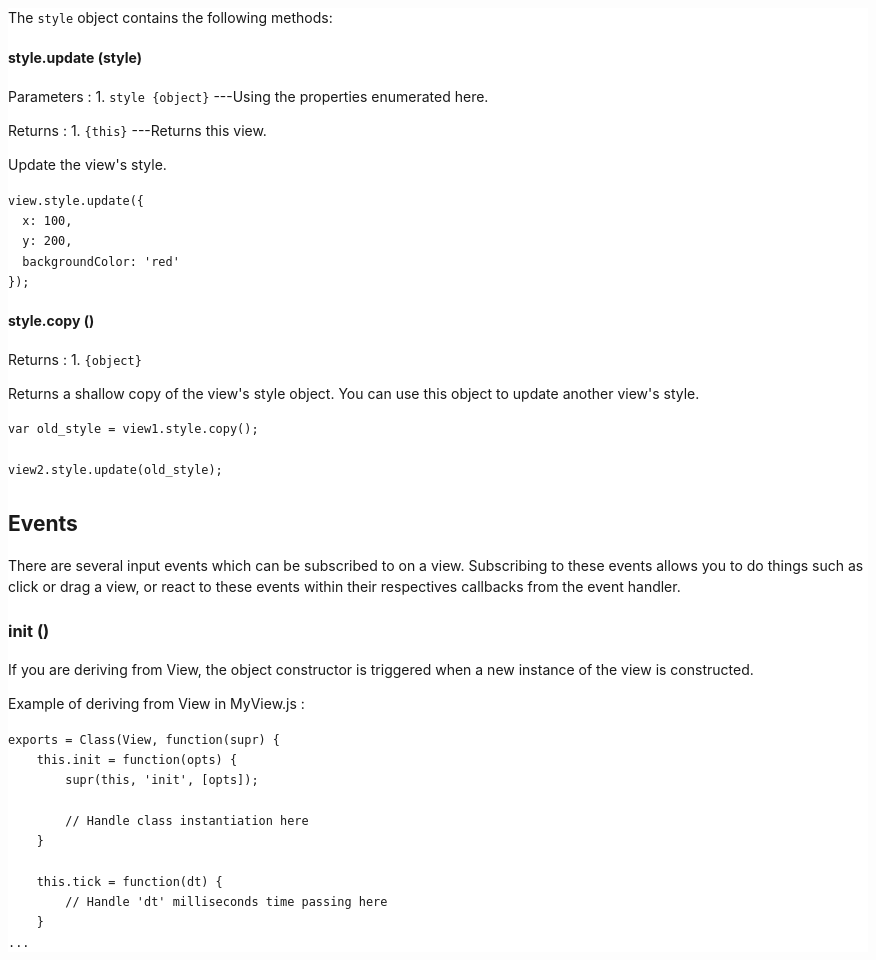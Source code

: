 The `style` object contains the following methods:

#### style.update (style)

Parameters
:    1. `style {object}` ---Using the properties enumerated here.

Returns
:    1. `{this}` ---Returns this view.

Update the view's style.

~~~
view.style.update({
  x: 100,
  y: 200,
  backgroundColor: 'red'
});
~~~

#### style.copy ()

Returns
:    1. `{object}`

Returns a shallow copy of the view's style object. You can
use this object to update another view's style.

~~~
var old_style = view1.style.copy();

view2.style.update(old_style);
~~~


## Events
  
There are several input events which can be subscribed to 
on a view.  Subscribing to these events allows you to do 
things such as click or drag a view, or react to these 
events within their respectives callbacks from the event
handler.

### init ()

If you are deriving from View, the object constructor is triggered when a new instance of the view is constructed.

Example of deriving from View in MyView.js :

~~~
exports = Class(View, function(supr) {
	this.init = function(opts) {
		supr(this, 'init', [opts]);

		// Handle class instantiation here
	}

	this.tick = function(dt) {
		// Handle 'dt' milliseconds time passing here
	}
...
~~~
